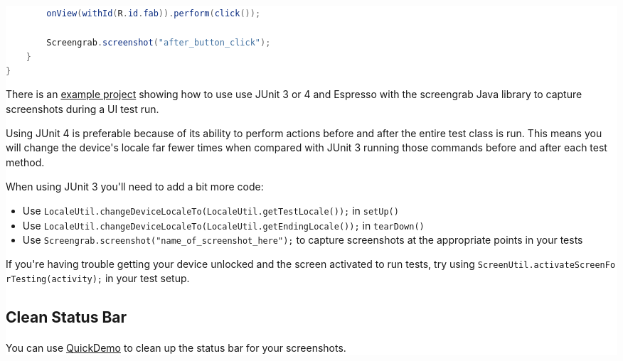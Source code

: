 ```java
        onView(withId(R.id.fab)).perform(click());

        Screengrab.screenshot("after_button_click");
    }
}

```
There is an [example project](https://github.com/fastlane/fastlane/tree/master/screengrab/example/src/androidTest/java/tools/fastlane/localetester) showing how to use use JUnit 3 or 4 and Espresso with the screengrab Java library to capture screenshots during a UI test run.

Using JUnit 4 is preferable because of its ability to perform actions before and after the entire test class is run. This means you will change the device's locale far fewer times when compared with JUnit 3 running those commands before and after each test method.

When using JUnit 3 you'll need to add a bit more code:

- Use `LocaleUtil.changeDeviceLocaleTo(LocaleUtil.getTestLocale());` in `setUp()`
- Use `LocaleUtil.changeDeviceLocaleTo(LocaleUtil.getEndingLocale());` in `tearDown()`
- Use `Screengrab.screenshot("name_of_screenshot_here");` to capture screenshots at the appropriate points in your tests

If you're having trouble getting your device unlocked and the screen activated to run tests, try using `ScreenUtil.activateScreenForTesting(activity);` in your test setup.

## Clean Status Bar

You can use [QuickDemo](https://github.com/PSPDFKit-labs/QuickDemo) to clean up the status bar for your screenshots.
